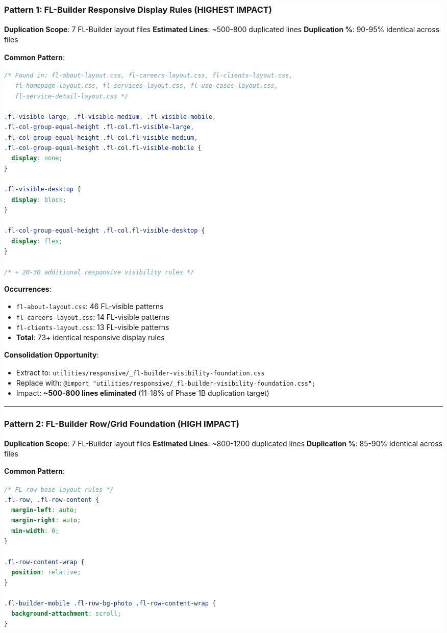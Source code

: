 ### Pattern 1: FL-Builder Responsive Display Rules (HIGHEST IMPACT)

**Duplication Scope**: 7 FL-Builder layout files
**Estimated Lines**: ~500-800 duplicated lines
**Duplication %**: 90-95% identical across files

**Common Pattern**:
```css
/* Found in: fl-about-layout.css, fl-careers-layout.css, fl-clients-layout.css,
   fl-homepage-layout.css, fl-services-layout.css, fl-use-cases-layout.css,
   fl-service-detail-layout.css */

.fl-visible-large, .fl-visible-medium, .fl-visible-mobile,
.fl-col-group-equal-height .fl-col.fl-visible-large,
.fl-col-group-equal-height .fl-col.fl-visible-medium,
.fl-col-group-equal-height .fl-col.fl-visible-mobile {
  display: none;
}

.fl-visible-desktop {
  display: block;
}

.fl-col-group-equal-height .fl-col.fl-visible-desktop {
  display: flex;
}

/* + 20-30 additional responsive visibility rules */
```

**Occurrences**:
- `fl-about-layout.css`: 46 FL-visible patterns
- `fl-careers-layout.css`: 14 FL-visible patterns
- `fl-clients-layout.css`: 13 FL-visible patterns
- **Total**: 73+ identical responsive display rules

**Consolidation Opportunity**:
- Extract to: `utilities/responsive/_fl-builder-visibility-foundation.css`
- Replace with: `@import "utilities/responsive/_fl-builder-visibility-foundation.css";`
- Impact: **~500-800 lines eliminated** (11-18% of Phase 1B duplication target)

---

### Pattern 2: FL-Builder Row/Grid Foundation (HIGH IMPACT)

**Duplication Scope**: 7 FL-Builder layout files
**Estimated Lines**: ~800-1200 duplicated lines
**Duplication %**: 85-90% identical across files

**Common Pattern**:
```css
/* FL-row base layout rules */
.fl-row, .fl-row-content {
  margin-left: auto;
  margin-right: auto;
  min-width: 0;
}

.fl-row-content-wrap {
  position: relative;
}

.fl-builder-mobile .fl-row-bg-photo .fl-row-content-wrap {
  background-attachment: scroll;
}
```